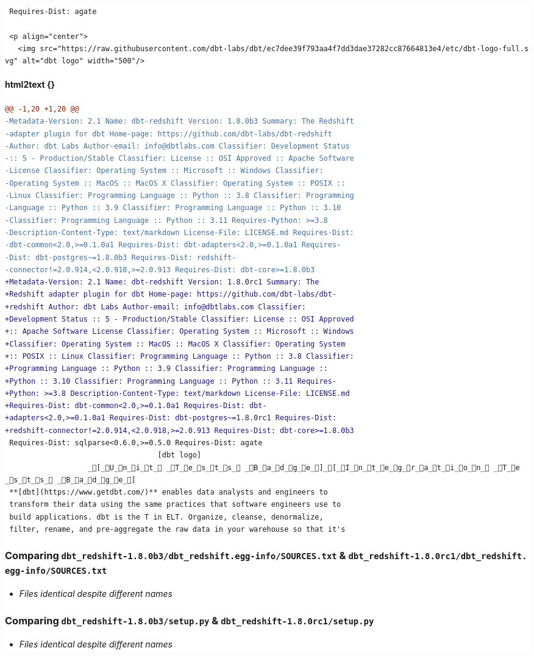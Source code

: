 ```diff
 Requires-Dist: agate
 
 <p align="center">
   <img src="https://raw.githubusercontent.com/dbt-labs/dbt/ec7dee39f793aa4f7dd3dae37282cc87664813e4/etc/dbt-logo-full.svg" alt="dbt logo" width="500"/>
```

#### html2text {}

```diff
@@ -1,20 +1,20 @@
-Metadata-Version: 2.1 Name: dbt-redshift Version: 1.8.0b3 Summary: The Redshift
-adapter plugin for dbt Home-page: https://github.com/dbt-labs/dbt-redshift
-Author: dbt Labs Author-email: info@dbtlabs.com Classifier: Development Status
-:: 5 - Production/Stable Classifier: License :: OSI Approved :: Apache Software
-License Classifier: Operating System :: Microsoft :: Windows Classifier:
-Operating System :: MacOS :: MacOS X Classifier: Operating System :: POSIX ::
-Linux Classifier: Programming Language :: Python :: 3.8 Classifier: Programming
-Language :: Python :: 3.9 Classifier: Programming Language :: Python :: 3.10
-Classifier: Programming Language :: Python :: 3.11 Requires-Python: >=3.8
-Description-Content-Type: text/markdown License-File: LICENSE.md Requires-Dist:
-dbt-common<2.0,>=0.1.0a1 Requires-Dist: dbt-adapters<2.0,>=0.1.0a1 Requires-
-Dist: dbt-postgres~=1.8.0b3 Requires-Dist: redshift-
-connector!=2.0.914,<2.0.918,>=2.0.913 Requires-Dist: dbt-core>=1.8.0b3
+Metadata-Version: 2.1 Name: dbt-redshift Version: 1.8.0rc1 Summary: The
+Redshift adapter plugin for dbt Home-page: https://github.com/dbt-labs/dbt-
+redshift Author: dbt Labs Author-email: info@dbtlabs.com Classifier:
+Development Status :: 5 - Production/Stable Classifier: License :: OSI Approved
+:: Apache Software License Classifier: Operating System :: Microsoft :: Windows
+Classifier: Operating System :: MacOS :: MacOS X Classifier: Operating System
+:: POSIX :: Linux Classifier: Programming Language :: Python :: 3.8 Classifier:
+Programming Language :: Python :: 3.9 Classifier: Programming Language ::
+Python :: 3.10 Classifier: Programming Language :: Python :: 3.11 Requires-
+Python: >=3.8 Description-Content-Type: text/markdown License-File: LICENSE.md
+Requires-Dist: dbt-common<2.0,>=0.1.0a1 Requires-Dist: dbt-
+adapters<2.0,>=0.1.0a1 Requires-Dist: dbt-postgres~=1.8.0rc1 Requires-Dist:
+redshift-connector!=2.0.914,<2.0.918,>=2.0.913 Requires-Dist: dbt-core>=1.8.0b3
 Requires-Dist: sqlparse<0.6.0,>=0.5.0 Requires-Dist: agate
                                   [dbt logo]
                   _[_U_n_i_t_ _T_e_s_t_s_ _B_a_d_g_e_]_[_I_n_t_e_g_r_a_t_i_o_n_ _T_e_s_t_s_ _B_a_d_g_e_]
 **[dbt](https://www.getdbt.com/)** enables data analysts and engineers to
 transform their data using the same practices that software engineers use to
 build applications. dbt is the T in ELT. Organize, cleanse, denormalize,
 filter, rename, and pre-aggregate the raw data in your warehouse so that it's
```

### Comparing `dbt_redshift-1.8.0b3/dbt_redshift.egg-info/SOURCES.txt` & `dbt_redshift-1.8.0rc1/dbt_redshift.egg-info/SOURCES.txt`

 * *Files identical despite different names*

### Comparing `dbt_redshift-1.8.0b3/setup.py` & `dbt_redshift-1.8.0rc1/setup.py`

 * *Files identical despite different names*

